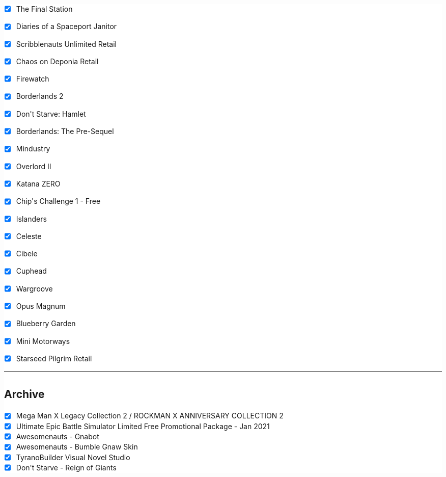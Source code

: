 - [x] The Final Station
- [x] Diaries of a Spaceport Janitor
- [x] Scribblenauts Unlimited Retail
- [x] Chaos on Deponia Retail
- [x] Firewatch
- [x] Borderlands 2 
- [x] Don't Starve: Hamlet
- [x] Borderlands: The Pre-Sequel
- [x] Mindustry
- [x] Overlord II
- [x] Katana ZERO
- [x] Chip's Challenge 1 - Free
- [x] Islanders
- [x] Celeste
- [x] Cibele
- [x] Cuphead
- [x] Wargroove
- [x] Opus Magnum
- [x] Blueberry Garden
- [x] Mini Motorways
- [x] Starseed Pilgrim Retail


***

## Archive

- [x] Mega Man X Legacy Collection 2 / ROCKMAN X ANNIVERSARY COLLECTION 2
- [x] Ultimate Epic Battle Simulator Limited Free Promotional Package - Jan 2021
- [x] Awesomenauts - Gnabot
- [x] Awesomenauts - Bumble Gnaw Skin
- [x] TyranoBuilder Visual Novel Studio
- [x] Don't Starve - Reign of Giants